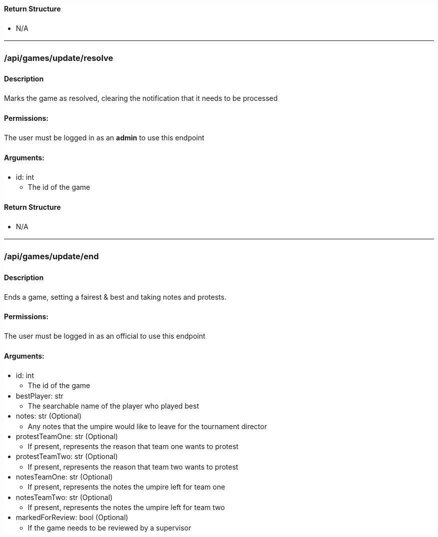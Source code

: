 #### Return Structure

- N/A

<hr>

### /api/games/update/resolve

#### Description

Marks the game as resolved, clearing the notification that it needs to be processed

#### Permissions:

The user must be logged in as an **admin** to use this endpoint

#### Arguments:

- id: int
    - The id of the game

#### Return Structure

- N/A

<hr>

### /api/games/update/end

#### Description

Ends a game, setting a fairest & best and taking notes and protests.

#### Permissions:

The user must be logged in as an official to use this endpoint

#### Arguments:

- id: int
    - The id of the game
- bestPlayer: str
    - The searchable name of the player who played best
- notes: str (Optional)
    - Any notes that the umpire would like to leave for the tournament director
- protestTeamOne: str (Optional)
    - If present, represents the reason that team one wants to protest
- protestTeamTwo: str (Optional)
    - If present, represents the reason that team two wants to protest
- notesTeamOne: str (Optional)
    - If present, represents the notes the umpire left for team one
- notesTeamTwo: str (Optional)
    - If present, represents the notes the umpire left for team two
- markedForReview: bool (Optional)
    - If the game needs to be reviewed by a supervisor
